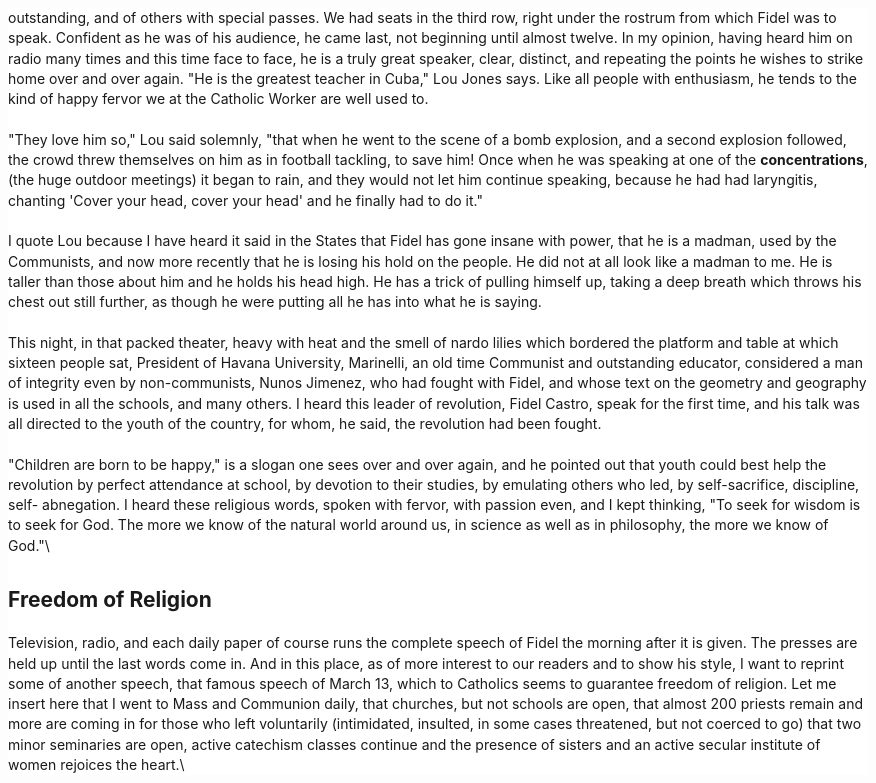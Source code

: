 outstanding, and of others with special passes. We had seats in the
third row, right under the rostrum from which Fidel was to speak.
Confident as he was of his audience, he came last, not beginning until
almost twelve. In my opinion, having heard him on radio many times and
this time face to face, he is a truly great speaker, clear, distinct,
and repeating the points he wishes to strike home over and over again.
"He is the greatest teacher in Cuba," Lou Jones says. Like all people
with enthusiasm, he tends to the kind of happy fervor we at the Catholic
Worker are well used to.\
 \
 "They love him so," Lou said solemnly, "that when he went to the scene
of a bomb explosion, and a second explosion followed, the crowd threw
themselves on him as in football tackling, to save him! Once when he was
speaking at one of the **concentrations**, (the huge outdoor meetings)
it began to rain, and they would not let him continue speaking, because
he had had laryngitis, chanting 'Cover your head, cover your head' and
he finally had to do it."\
 \
 I quote Lou because I have heard it said in the States that Fidel has
gone insane with power, that he is a madman, used by the Communists, and
now more recently that he is losing his hold on the people. He did not
at all look like a madman to me. He is taller than those about him and
he holds his head high. He has a trick of pulling himself up, taking a
deep breath which throws his chest out still further, as though he were
putting all he has into what he is saying.\
 \
 This night, in that packed theater, heavy with heat and the smell of
nardo lilies which bordered the platform and table at which sixteen
people sat, President of Havana University, Marinelli, an old time
Communist and outstanding educator, considered a man of integrity even
by non-communists, Nunos Jimenez, who had fought with Fidel, and whose
text on the geometry and geography is used in all the schools, and many
others. I heard this leader of revolution, Fidel Castro, speak for the
first time, and his talk was all directed to the youth of the country,
for whom, he said, the revolution had been fought.\
 \
 "Children are born to be happy," is a slogan one sees over and over
again, and he pointed out that youth could best help the revolution by
perfect attendance at school, by devotion to their studies, by emulating
others who led, by self-sacrifice, discipline, self- abnegation. I heard
these religious words, spoken with fervor, with passion even, and I kept
thinking, "To seek for wisdom is to seek for God. The more we know of
the natural world around us, in science as well as in philosophy, the
more we know of God."\

Freedom of Religion
-------------------

Television, radio, and each daily paper of course runs the complete
speech of Fidel the morning after it is given. The presses are held up
until the last words come in. And in this place, as of more interest to
our readers and to show his style, I want to reprint some of another
speech, that famous speech of March 13, which to Catholics seems to
guarantee freedom of religion. Let me insert here that I went to Mass
and Communion daily, that churches, but not schools are open, that
almost 200 priests remain and more are coming in for those who left
voluntarily (intimidated, insulted, in some cases threatened, but not
coerced to go) that two minor seminaries are open, active catechism
classes continue and the presence of sisters and an active secular
institute of women rejoices the heart.\
